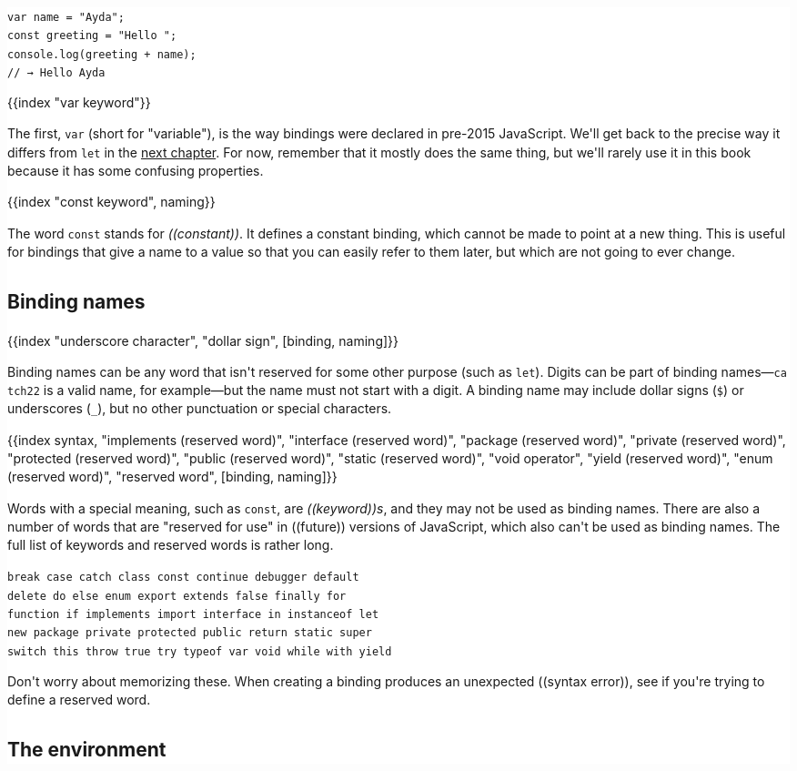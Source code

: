 ```
var name = "Ayda";
const greeting = "Hello ";
console.log(greeting + name);
// → Hello Ayda
```

{{index "var keyword"}}

The first, `var` (short for "variable"), is the way bindings were
declared in pre-2015 JavaScript. We'll get back to the precise way it
differs from `let` in the [next chapter](functions). For now,
remember that it mostly does the same thing, but we'll rarely use it
in this book because it has some confusing properties.

{{index "const keyword", naming}}

The word `const` stands for _((constant))_. It defines a constant
binding, which cannot be made to point at a new thing. This is useful
for bindings that give a name to a value so that you can easily refer
to them later, but which are not going to ever change.

## Binding names

{{index "underscore character", "dollar sign", [binding, naming]}}

Binding names can be any word that isn't reserved for some other
purpose (such as `let`). Digits can be part of binding names—`catch22`
is a valid name, for example—but the name must not start with a digit.
A binding name may include dollar signs (`$`) or underscores (`_`), but
no other punctuation or special characters.

{{index syntax, "implements (reserved word)", "interface (reserved word)", "package (reserved word)", "private (reserved word)", "protected (reserved word)", "public (reserved word)", "static (reserved word)", "void operator", "yield (reserved word)", "enum (reserved word)", "reserved word", [binding, naming]}}

Words with a special meaning, such as `const`, are _((keyword))s_, and
they may not be used as binding names. There are also a number of
words that are "reserved for use" in ((future)) versions of
JavaScript, which also can't be used as binding names. The full list
of keywords and reserved words is rather long.

```{lang: "text/plain"}
break case catch class const continue debugger default
delete do else enum export extends false finally for
function if implements import interface in instanceof let
new package private protected public return static super
switch this throw true try typeof var void while with yield
```

Don't worry about memorizing these. When creating a binding produces
an unexpected ((syntax error)), see if you're trying to define a
reserved word.

## The environment
